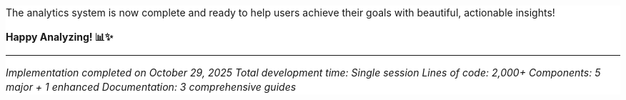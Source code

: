 The analytics system is now complete and ready to help users achieve their goals with beautiful, actionable insights!

**Happy Analyzing! 📊✨**

---

*Implementation completed on October 29, 2025*
*Total development time: Single session*
*Lines of code: 2,000+*
*Components: 5 major + 1 enhanced*
*Documentation: 3 comprehensive guides*
